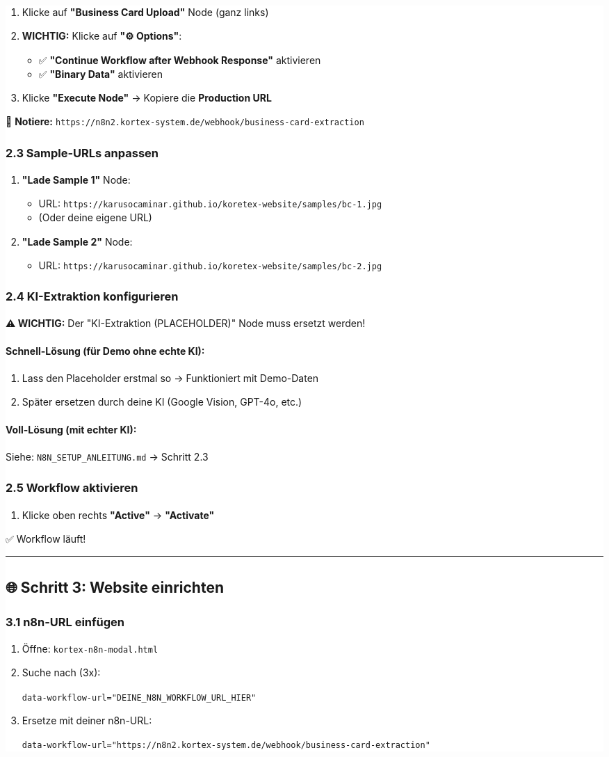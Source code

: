 1. Klicke auf **"Business Card Upload"** Node (ganz links)

2. **WICHTIG:** Klicke auf **"⚙️ Options"**:
   - ✅ **"Continue Workflow after Webhook Response"** aktivieren
   - ✅ **"Binary Data"** aktivieren

3. Klicke **"Execute Node"** → Kopiere die **Production URL**

📝 **Notiere:** `https://n8n2.kortex-system.de/webhook/business-card-extraction`

### 2.3 Sample-URLs anpassen

1. **"Lade Sample 1"** Node:
   - URL: `https://karusocaminar.github.io/koretex-website/samples/bc-1.jpg`
   - (Oder deine eigene URL)

2. **"Lade Sample 2"** Node:
   - URL: `https://karusocaminar.github.io/koretex-website/samples/bc-2.jpg`

### 2.4 KI-Extraktion konfigurieren

**⚠️ WICHTIG:** Der "KI-Extraktion (PLACEHOLDER)" Node muss ersetzt werden!

#### Schnell-Lösung (für Demo ohne echte KI):

1. Lass den Placeholder erstmal so → Funktioniert mit Demo-Daten

2. Später ersetzen durch deine KI (Google Vision, GPT-4o, etc.)

#### Voll-Lösung (mit echter KI):

Siehe: `N8N_SETUP_ANLEITUNG.md` → Schritt 2.3

### 2.5 Workflow aktivieren

1. Klicke oben rechts **"Active"** → **"Activate"**

✅ Workflow läuft!

---

## 🌐 Schritt 3: Website einrichten

### 3.1 n8n-URL einfügen

1. Öffne: `kortex-n8n-modal.html`

2. Suche nach (3x):
   ```html
   data-workflow-url="DEINE_N8N_WORKFLOW_URL_HIER"
   ```

3. Ersetze mit deiner n8n-URL:
   ```html
   data-workflow-url="https://n8n2.kortex-system.de/webhook/business-card-extraction"
   ```
